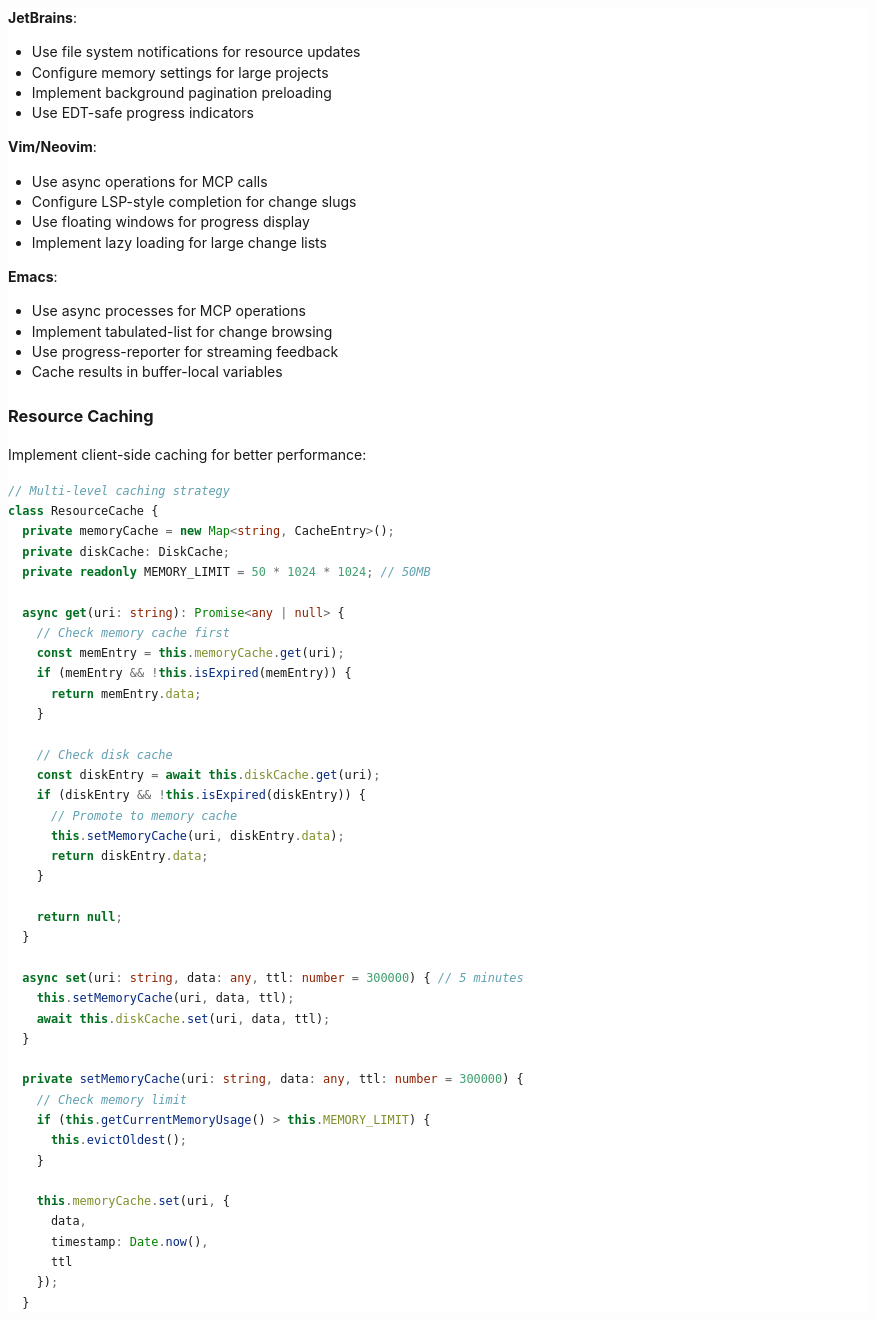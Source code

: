 **JetBrains**:
- Use file system notifications for resource updates
- Configure memory settings for large projects
- Implement background pagination preloading
- Use EDT-safe progress indicators

**Vim/Neovim**:
- Use async operations for MCP calls
- Configure LSP-style completion for change slugs
- Use floating windows for progress display
- Implement lazy loading for large change lists

**Emacs**:
- Use async processes for MCP operations
- Implement tabulated-list for change browsing
- Use progress-reporter for streaming feedback
- Cache results in buffer-local variables

### Resource Caching

Implement client-side caching for better performance:

```typescript
// Multi-level caching strategy
class ResourceCache {
  private memoryCache = new Map<string, CacheEntry>();
  private diskCache: DiskCache;
  private readonly MEMORY_LIMIT = 50 * 1024 * 1024; // 50MB

  async get(uri: string): Promise<any | null> {
    // Check memory cache first
    const memEntry = this.memoryCache.get(uri);
    if (memEntry && !this.isExpired(memEntry)) {
      return memEntry.data;
    }

    // Check disk cache
    const diskEntry = await this.diskCache.get(uri);
    if (diskEntry && !this.isExpired(diskEntry)) {
      // Promote to memory cache
      this.setMemoryCache(uri, diskEntry.data);
      return diskEntry.data;
    }

    return null;
  }

  async set(uri: string, data: any, ttl: number = 300000) { // 5 minutes
    this.setMemoryCache(uri, data, ttl);
    await this.diskCache.set(uri, data, ttl);
  }

  private setMemoryCache(uri: string, data: any, ttl: number = 300000) {
    // Check memory limit
    if (this.getCurrentMemoryUsage() > this.MEMORY_LIMIT) {
      this.evictOldest();
    }

    this.memoryCache.set(uri, {
      data,
      timestamp: Date.now(),
      ttl
    });
  }

```